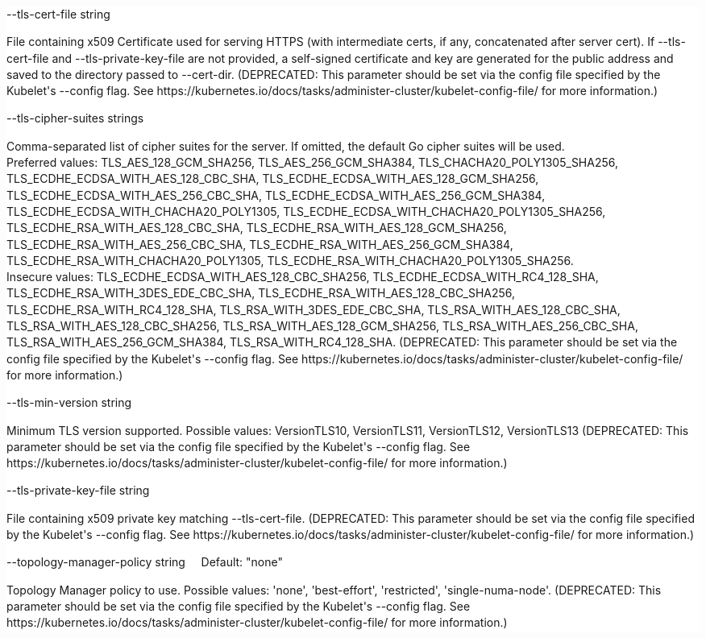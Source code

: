 <tr>
<td colspan="2">--tls-cert-file string</td>
</tr>
<tr>
<td></td><td style="line-height: 130%; word-wrap: break-word;"><p>File containing x509 Certificate used for serving HTTPS (with intermediate certs, if any, concatenated after server cert). If --tls-cert-file and --tls-private-key-file are not provided, a self-signed certificate and key are generated for the public address and saved to the directory passed to --cert-dir. (DEPRECATED: This parameter should be set via the config file specified by the Kubelet's --config flag. See https://kubernetes.io/docs/tasks/administer-cluster/kubelet-config-file/ for more information.)</p></td>
</tr>

<tr>
<td colspan="2">--tls-cipher-suites strings</td>
</tr>
<tr>
<td></td><td style="line-height: 130%; word-wrap: break-word;"><p>Comma-separated list of cipher suites for the server. If omitted, the default Go cipher suites will be used.<br/>Preferred values: TLS_AES_128_GCM_SHA256, TLS_AES_256_GCM_SHA384, TLS_CHACHA20_POLY1305_SHA256, TLS_ECDHE_ECDSA_WITH_AES_128_CBC_SHA, TLS_ECDHE_ECDSA_WITH_AES_128_GCM_SHA256, TLS_ECDHE_ECDSA_WITH_AES_256_CBC_SHA, TLS_ECDHE_ECDSA_WITH_AES_256_GCM_SHA384, TLS_ECDHE_ECDSA_WITH_CHACHA20_POLY1305, TLS_ECDHE_ECDSA_WITH_CHACHA20_POLY1305_SHA256, TLS_ECDHE_RSA_WITH_AES_128_CBC_SHA, TLS_ECDHE_RSA_WITH_AES_128_GCM_SHA256, TLS_ECDHE_RSA_WITH_AES_256_CBC_SHA, TLS_ECDHE_RSA_WITH_AES_256_GCM_SHA384, TLS_ECDHE_RSA_WITH_CHACHA20_POLY1305, TLS_ECDHE_RSA_WITH_CHACHA20_POLY1305_SHA256.<br/>Insecure values: TLS_ECDHE_ECDSA_WITH_AES_128_CBC_SHA256, TLS_ECDHE_ECDSA_WITH_RC4_128_SHA, TLS_ECDHE_RSA_WITH_3DES_EDE_CBC_SHA, TLS_ECDHE_RSA_WITH_AES_128_CBC_SHA256, TLS_ECDHE_RSA_WITH_RC4_128_SHA, TLS_RSA_WITH_3DES_EDE_CBC_SHA, TLS_RSA_WITH_AES_128_CBC_SHA, TLS_RSA_WITH_AES_128_CBC_SHA256, TLS_RSA_WITH_AES_128_GCM_SHA256, TLS_RSA_WITH_AES_256_CBC_SHA, TLS_RSA_WITH_AES_256_GCM_SHA384, TLS_RSA_WITH_RC4_128_SHA. (DEPRECATED: This parameter should be set via the config file specified by the Kubelet's --config flag. See https://kubernetes.io/docs/tasks/administer-cluster/kubelet-config-file/ for more information.)</p></td>
</tr>

<tr>
<td colspan="2">--tls-min-version string</td>
</tr>
<tr>
<td></td><td style="line-height: 130%; word-wrap: break-word;"><p>Minimum TLS version supported. Possible values: VersionTLS10, VersionTLS11, VersionTLS12, VersionTLS13 (DEPRECATED: This parameter should be set via the config file specified by the Kubelet's --config flag. See https://kubernetes.io/docs/tasks/administer-cluster/kubelet-config-file/ for more information.)</p></td>
</tr>

<tr>
<td colspan="2">--tls-private-key-file string</td>
</tr>
<tr>
<td></td><td style="line-height: 130%; word-wrap: break-word;"><p>File containing x509 private key matching --tls-cert-file. (DEPRECATED: This parameter should be set via the config file specified by the Kubelet's --config flag. See https://kubernetes.io/docs/tasks/administer-cluster/kubelet-config-file/ for more information.)</p></td>
</tr>

<tr>
<td colspan="2">--topology-manager-policy string&nbsp;&nbsp;&nbsp;&nbsp;&nbsp;Default: "none"</td>
</tr>
<tr>
<td></td><td style="line-height: 130%; word-wrap: break-word;"><p>Topology Manager policy to use. Possible values: 'none', 'best-effort', 'restricted', 'single-numa-node'. (DEPRECATED: This parameter should be set via the config file specified by the Kubelet's --config flag. See https://kubernetes.io/docs/tasks/administer-cluster/kubelet-config-file/ for more information.)</p></td>
</tr>
